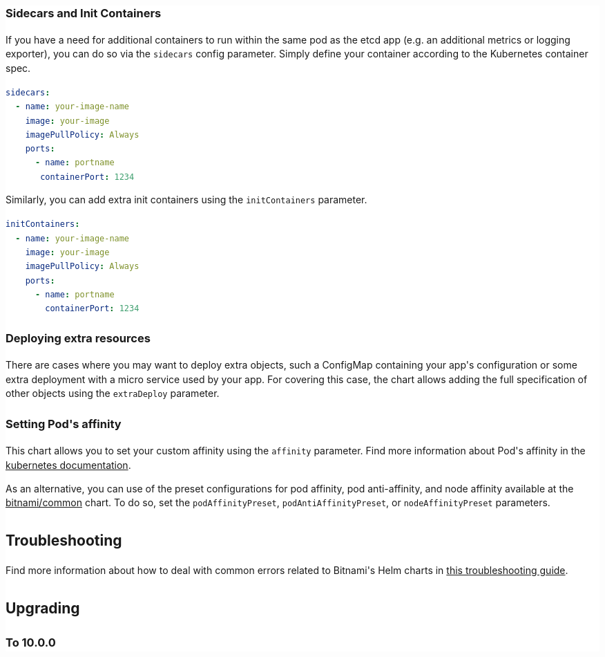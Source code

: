 ### Sidecars and Init Containers

If you have a need for additional containers to run within the same pod as the etcd app (e.g. an additional metrics or logging exporter), you can do so via the `sidecars` config parameter. Simply define your container according to the Kubernetes container spec.

```yaml
sidecars:
  - name: your-image-name
    image: your-image
    imagePullPolicy: Always
    ports:
      - name: portname
       containerPort: 1234
```

Similarly, you can add extra init containers using the `initContainers` parameter.

```yaml
initContainers:
  - name: your-image-name
    image: your-image
    imagePullPolicy: Always
    ports:
      - name: portname
        containerPort: 1234
```

### Deploying extra resources

There are cases where you may want to deploy extra objects, such a ConfigMap containing your app's configuration or some extra deployment with a micro service used by your app. For covering this case, the chart allows adding the full specification of other objects using the `extraDeploy` parameter.

### Setting Pod's affinity

This chart allows you to set your custom affinity using the `affinity` parameter. Find more information about Pod's affinity in the [kubernetes documentation](https://kubernetes.io/docs/concepts/configuration/assign-pod-node/#affinity-and-anti-affinity).

As an alternative, you can use of the preset configurations for pod affinity, pod anti-affinity, and node affinity available at the [bitnami/common](https://github.com/bitnami/charts/tree/main/bitnami/common#affinities) chart. To do so, set the `podAffinityPreset`, `podAntiAffinityPreset`, or `nodeAffinityPreset` parameters.

## Troubleshooting

Find more information about how to deal with common errors related to Bitnami's Helm charts in [this troubleshooting guide](https://docs.bitnami.com/general/how-to/troubleshoot-helm-chart-issues).

## Upgrading

### To 10.0.0
